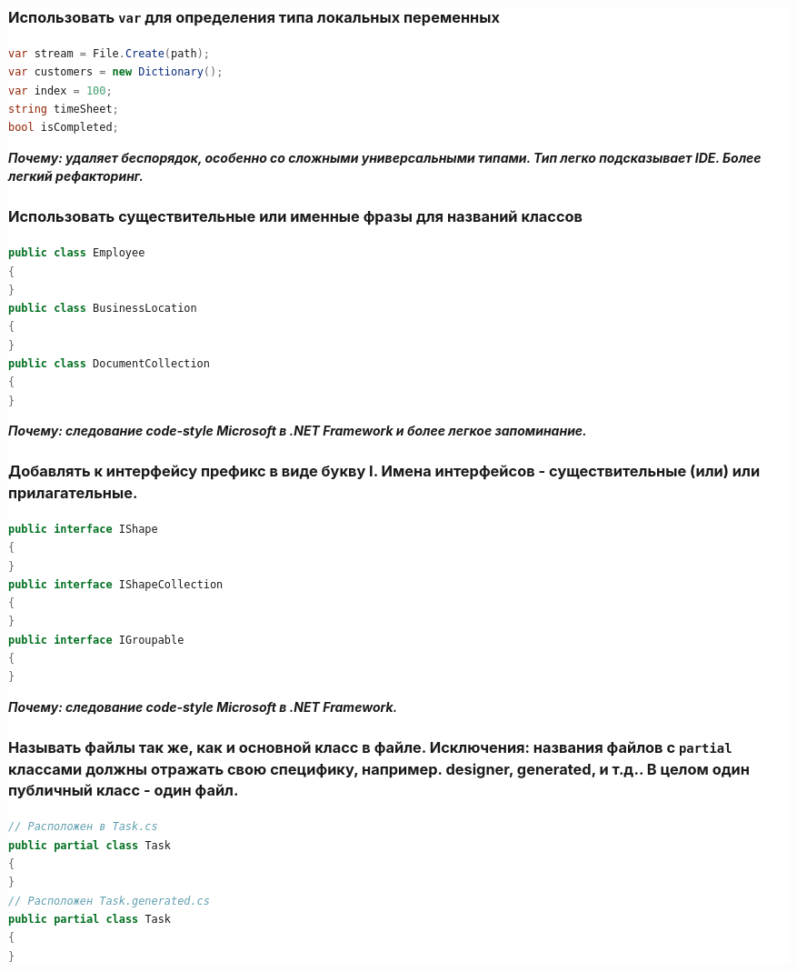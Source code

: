 ### Использовать `var` для определения типа локальных переменных

```csharp 
var stream = File.Create(path);
var customers = new Dictionary();
var index = 100;
string timeSheet;
bool isCompleted;
```

***Почему: удаляет беспорядок, особенно со сложными универсальными типами. Тип легко подсказывает IDE. Более легкий рефакторинг.***

### Использовать существительные или именные фразы для названий классов

```csharp 
public class Employee
{
}
public class BusinessLocation
{
}
public class DocumentCollection
{
}
```

***Почему: следование code-style Microsoft в  .NET Framework и более легкое запоминание.***

### Добавлять к интерфейсу префикс в виде букву I. Имена интерфейсов - существительные (или) или прилагательные.

```csharp     
public interface IShape
{
}
public interface IShapeCollection
{
}
public interface IGroupable
{
}
```

***Почему: следование code-style Microsoft в  .NET Framework.***

### Называть файлы так же, как и основной класс в файле. Исключения: названия файлов с `partial` классами должны отражать свою специфику, например. designer, generated, и т.д.. В целом один публичный класс - один файл.

```csharp 
// Расположен в Task.cs
public partial class Task
{
}
// Расположен Task.generated.cs
public partial class Task
{
}
```
